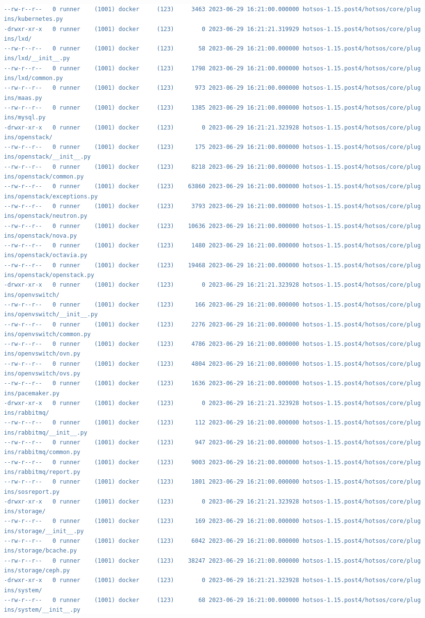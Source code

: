 ```diff
--rw-r--r--   0 runner    (1001) docker     (123)     3463 2023-06-29 16:21:00.000000 hotsos-1.15.post4/hotsos/core/plugins/kubernetes.py
-drwxr-xr-x   0 runner    (1001) docker     (123)        0 2023-06-29 16:21:21.319929 hotsos-1.15.post4/hotsos/core/plugins/lxd/
--rw-r--r--   0 runner    (1001) docker     (123)       58 2023-06-29 16:21:00.000000 hotsos-1.15.post4/hotsos/core/plugins/lxd/__init__.py
--rw-r--r--   0 runner    (1001) docker     (123)     1798 2023-06-29 16:21:00.000000 hotsos-1.15.post4/hotsos/core/plugins/lxd/common.py
--rw-r--r--   0 runner    (1001) docker     (123)      973 2023-06-29 16:21:00.000000 hotsos-1.15.post4/hotsos/core/plugins/maas.py
--rw-r--r--   0 runner    (1001) docker     (123)     1385 2023-06-29 16:21:00.000000 hotsos-1.15.post4/hotsos/core/plugins/mysql.py
-drwxr-xr-x   0 runner    (1001) docker     (123)        0 2023-06-29 16:21:21.323928 hotsos-1.15.post4/hotsos/core/plugins/openstack/
--rw-r--r--   0 runner    (1001) docker     (123)      175 2023-06-29 16:21:00.000000 hotsos-1.15.post4/hotsos/core/plugins/openstack/__init__.py
--rw-r--r--   0 runner    (1001) docker     (123)     8218 2023-06-29 16:21:00.000000 hotsos-1.15.post4/hotsos/core/plugins/openstack/common.py
--rw-r--r--   0 runner    (1001) docker     (123)    63860 2023-06-29 16:21:00.000000 hotsos-1.15.post4/hotsos/core/plugins/openstack/exceptions.py
--rw-r--r--   0 runner    (1001) docker     (123)     3793 2023-06-29 16:21:00.000000 hotsos-1.15.post4/hotsos/core/plugins/openstack/neutron.py
--rw-r--r--   0 runner    (1001) docker     (123)    10636 2023-06-29 16:21:00.000000 hotsos-1.15.post4/hotsos/core/plugins/openstack/nova.py
--rw-r--r--   0 runner    (1001) docker     (123)     1480 2023-06-29 16:21:00.000000 hotsos-1.15.post4/hotsos/core/plugins/openstack/octavia.py
--rw-r--r--   0 runner    (1001) docker     (123)    19468 2023-06-29 16:21:00.000000 hotsos-1.15.post4/hotsos/core/plugins/openstack/openstack.py
-drwxr-xr-x   0 runner    (1001) docker     (123)        0 2023-06-29 16:21:21.323928 hotsos-1.15.post4/hotsos/core/plugins/openvswitch/
--rw-r--r--   0 runner    (1001) docker     (123)      166 2023-06-29 16:21:00.000000 hotsos-1.15.post4/hotsos/core/plugins/openvswitch/__init__.py
--rw-r--r--   0 runner    (1001) docker     (123)     2276 2023-06-29 16:21:00.000000 hotsos-1.15.post4/hotsos/core/plugins/openvswitch/common.py
--rw-r--r--   0 runner    (1001) docker     (123)     4786 2023-06-29 16:21:00.000000 hotsos-1.15.post4/hotsos/core/plugins/openvswitch/ovn.py
--rw-r--r--   0 runner    (1001) docker     (123)     4804 2023-06-29 16:21:00.000000 hotsos-1.15.post4/hotsos/core/plugins/openvswitch/ovs.py
--rw-r--r--   0 runner    (1001) docker     (123)     1636 2023-06-29 16:21:00.000000 hotsos-1.15.post4/hotsos/core/plugins/pacemaker.py
-drwxr-xr-x   0 runner    (1001) docker     (123)        0 2023-06-29 16:21:21.323928 hotsos-1.15.post4/hotsos/core/plugins/rabbitmq/
--rw-r--r--   0 runner    (1001) docker     (123)      112 2023-06-29 16:21:00.000000 hotsos-1.15.post4/hotsos/core/plugins/rabbitmq/__init__.py
--rw-r--r--   0 runner    (1001) docker     (123)      947 2023-06-29 16:21:00.000000 hotsos-1.15.post4/hotsos/core/plugins/rabbitmq/common.py
--rw-r--r--   0 runner    (1001) docker     (123)     9003 2023-06-29 16:21:00.000000 hotsos-1.15.post4/hotsos/core/plugins/rabbitmq/report.py
--rw-r--r--   0 runner    (1001) docker     (123)     1801 2023-06-29 16:21:00.000000 hotsos-1.15.post4/hotsos/core/plugins/sosreport.py
-drwxr-xr-x   0 runner    (1001) docker     (123)        0 2023-06-29 16:21:21.323928 hotsos-1.15.post4/hotsos/core/plugins/storage/
--rw-r--r--   0 runner    (1001) docker     (123)      169 2023-06-29 16:21:00.000000 hotsos-1.15.post4/hotsos/core/plugins/storage/__init__.py
--rw-r--r--   0 runner    (1001) docker     (123)     6042 2023-06-29 16:21:00.000000 hotsos-1.15.post4/hotsos/core/plugins/storage/bcache.py
--rw-r--r--   0 runner    (1001) docker     (123)    38247 2023-06-29 16:21:00.000000 hotsos-1.15.post4/hotsos/core/plugins/storage/ceph.py
-drwxr-xr-x   0 runner    (1001) docker     (123)        0 2023-06-29 16:21:21.323928 hotsos-1.15.post4/hotsos/core/plugins/system/
--rw-r--r--   0 runner    (1001) docker     (123)       68 2023-06-29 16:21:00.000000 hotsos-1.15.post4/hotsos/core/plugins/system/__init__.py
```